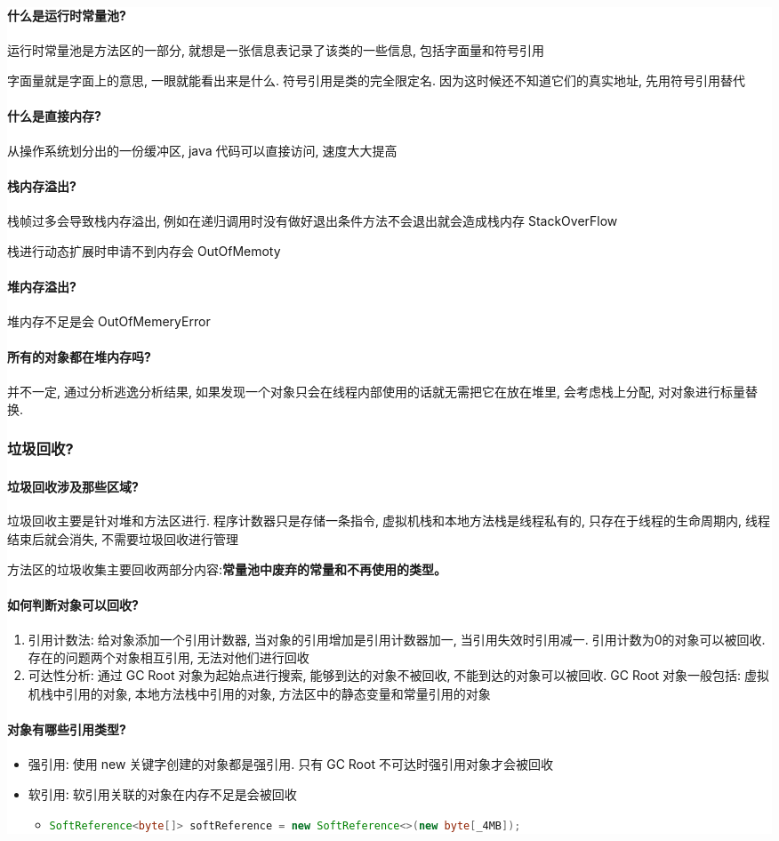 

#### 什么是运行时常量池?

运行时常量池是方法区的一部分, 就想是一张信息表记录了该类的一些信息, 包括字面量和符号引用

字面量就是字面上的意思, 一眼就能看出来是什么. 符号引用是类的完全限定名. 因为这时候还不知道它们的真实地址, 先用符号引用替代



#### 什么是直接内存?

从操作系统划分出的一份缓冲区, java 代码可以直接访问, 速度大大提高



#### 栈内存溢出?

栈帧过多会导致栈内存溢出, 例如在递归调用时没有做好退出条件方法不会退出就会造成栈内存 StackOverFlow

栈进行动态扩展时申请不到内存会 OutOfMemoty



#### 堆内存溢出?

堆内存不足是会 OutOfMemeryError



#### 所有的对象都在堆内存吗?

并不一定, 通过分析逃逸分析结果, 如果发现一个对象只会在线程内部使用的话就无需把它在放在堆里, 会考虑栈上分配, 对对象进行标量替换.



### 垃圾回收?



#### 垃圾回收涉及那些区域?

垃圾回收主要是针对堆和方法区进行. 程序计数器只是存储一条指令, 虚拟机栈和本地方法栈是线程私有的, 只存在于线程的生命周期内, 线程结束后就会消失, 不需要垃圾回收进行管理

方法区的垃圾收集主要回收两部分内容:**常量池中废弃的常量和不再使用的类型。**



#### 如何判断对象可以回收?

1. 引用计数法: 给对象添加一个引用计数器, 当对象的引用增加是引用计数器加一, 当引用失效时引用减一. 引用计数为0的对象可以被回收. 存在的问题两个对象相互引用, 无法对他们进行回收
2. 可达性分析: 通过 GC Root 对象为起始点进行搜索, 能够到达的对象不被回收, 不能到达的对象可以被回收. GC Root 对象一般包括: 虚拟机栈中引用的对象, 本地方法栈中引用的对象, 方法区中的静态变量和常量引用的对象



#### 对象有哪些引用类型?

- 强引用: 使用 new 关键字创建的对象都是强引用. 只有 GC Root 不可达时强引用对象才会被回收

- 软引用: 软引用关联的对象在内存不足是会被回收

  - ```java
    SoftReference<byte[]> softReference = new SoftReference<>(new byte[_4MB]);
    ```
